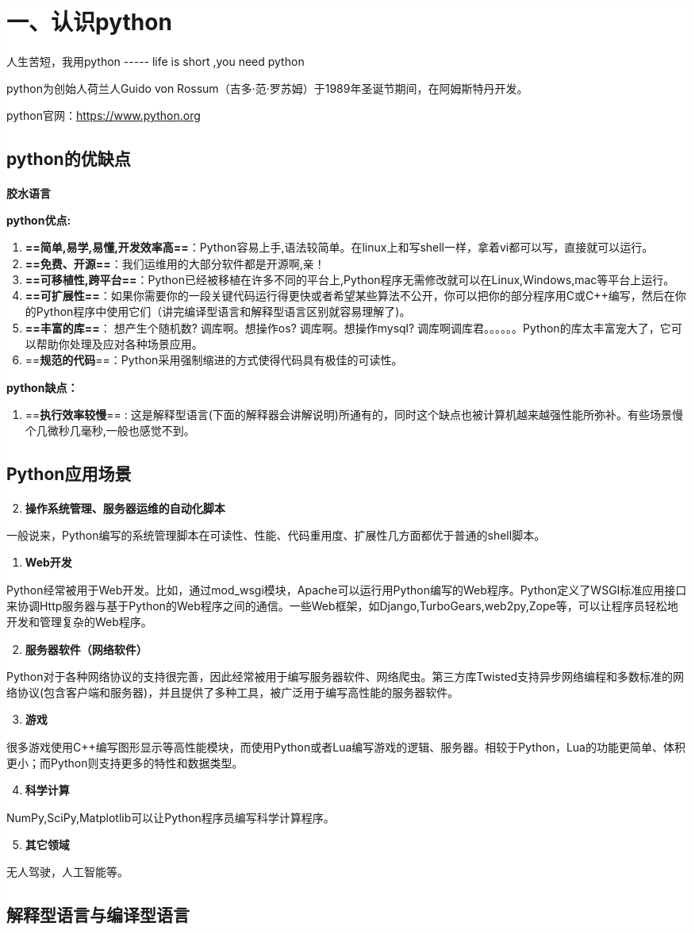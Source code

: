 # 一、认识python

人生苦短，我用python ----- life is short ,you need python

python为创始人荷兰人Guido von Rossum（吉多·范·罗苏姆）于1989年圣诞节期间，在阿姆斯特丹开发。

python官网：<https://www.python.org> 

## python的优缺点

**胶水语言**

**python优点:**

1. **==简单,易学,易懂,开发效率高==**：Python容易上手,语法较简单。在linux上和写shell一样，拿着vi都可以写，直接就可以运行。
2. **==免费、开源==**：我们运维用的大部分软件都是开源啊,亲！
3. **==可移植性,跨平台==**：Python已经被移植在许多不同的平台上,Python程序无需修改就可以在Linux,Windows,mac等平台上运行。
4. **==可扩展性==**：如果你需要你的一段关键代码运行得更快或者希望某些算法不公开，你可以把你的部分程序用C或C++编写，然后在你的Python程序中使用它们（讲完编译型语言和解释型语言区别就容易理解了)。
5. **==丰富的库==**： 想产生个随机数? 调库啊。想操作os? 调库啊。想操作mysql? 调库啊调库君。。。。。。Python的库太丰富宠大了，它可以帮助你处理及应对各种场景应用。
6. ==**规范的代码**==：Python采用强制缩进的方式使得代码具有极佳的可读性。



**python缺点：**

1. ==**执行效率较慢**== : 这是解释型语言(下面的解释器会讲解说明)所通有的，同时这个缺点也被计算机越来越强性能所弥补。有些场景慢个几微秒几毫秒,一般也感觉不到。

## Python应用场景

2. **操作系统管理、服务器运维的自动化脚本**

一般说来，Python编写的系统管理脚本在可读性、性能、代码重用度、扩展性几方面都优于普通的shell脚本。

1. **Web开发**

Python经常被用于Web开发。比如，通过mod_wsgi模块，Apache可以运行用Python编写的Web程序。Python定义了WSGI标准应用接口来协调Http服务器与基于Python的Web程序之间的通信。一些Web框架，如Django,TurboGears,web2py,Zope等，可以让程序员轻松地开发和管理复杂的Web程序。

2. **服务器软件（网络软件）**

Python对于各种网络协议的支持很完善，因此经常被用于编写服务器软件、网络爬虫。第三方库Twisted支持异步网络编程和多数标准的网络协议(包含客户端和服务器)，并且提供了多种工具，被广泛用于编写高性能的服务器软件。

3. **游戏**

很多游戏使用C++编写图形显示等高性能模块，而使用Python或者Lua编写游戏的逻辑、服务器。相较于Python，Lua的功能更简单、体积更小；而Python则支持更多的特性和数据类型。

4. **科学计算**

NumPy,SciPy,Matplotlib可以让Python程序员编写科学计算程序。

5. **其它领域**

无人驾驶，人工智能等。

## 解释型语言与编译型语言 
